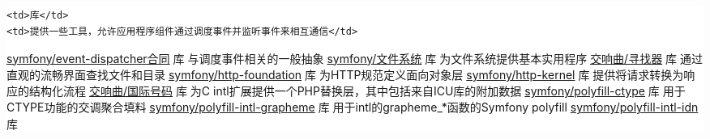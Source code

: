     <td>库</td>
    <td>提供一些工具，允许应用程序组件通过调度事件并监听事件来相互通信</td>
  </tr>
  <tr>
    <td>
      <a href="https://github.com/symfony/event-dispatcher-contracts.git">symfony/event-dispatcher合同</a>
    </td>
    <td>库</td>
    <td>与调度事件相关的一般抽象</td>
  </tr>
  <tr>
    <td>
      <a href="https://github.com/symfony/filesystem.git">symfony/文件系统</a>
    </td>
    <td>库</td>
    <td>为文件系统提供基本实用程序</td>
  </tr>
  <tr>
    <td>
      <a href="https://github.com/symfony/finder.git">交响曲/寻找器</a>
    </td>
    <td>库</td>
    <td>通过直观的流畅界面查找文件和目录</td>
  </tr>
  <tr>
    <td>
      <a href="https://github.com/symfony/http-foundation.git">symfony/http-foundation</a>
    </td>
    <td>库</td>
    <td>为HTTP规范定义面向对象层</td>
  </tr>
  <tr>
    <td>
      <a href="https://github.com/symfony/http-kernel.git">symfony/http-kernel</a>
    </td>
    <td>库</td>
    <td>提供将请求转换为响应的结构化流程</td>
  </tr>
  <tr>
    <td>
      <a href="https://github.com/symfony/intl.git">交响曲/国际号码</a>
    </td>
    <td>库</td>
    <td>为C intl扩展提供一个PHP替换层，其中包括来自ICU库的附加数据</td>
  </tr>
  <tr>
    <td>
      <a href="https://github.com/symfony/polyfill-ctype.git">symfony/polyfill-ctype</a>
    </td>
    <td>库</td>
    <td>用于CTYPE功能的交调聚合填料</td>
  </tr>
  <tr>
    <td>
      <a href="https://github.com/symfony/polyfill-intl-grapheme.git">symfony/polyfill-intl-grapheme</a>
    </td>
    <td>库</td>
    <td>用于intl的grapheme_*函数的Symfony polyfill</td>
  </tr>
  <tr>
    <td>
      <a href="https://github.com/symfony/polyfill-intl-idn.git">symfony/polyfill-intl-idn</a>
    </td>
    <td>库</td>